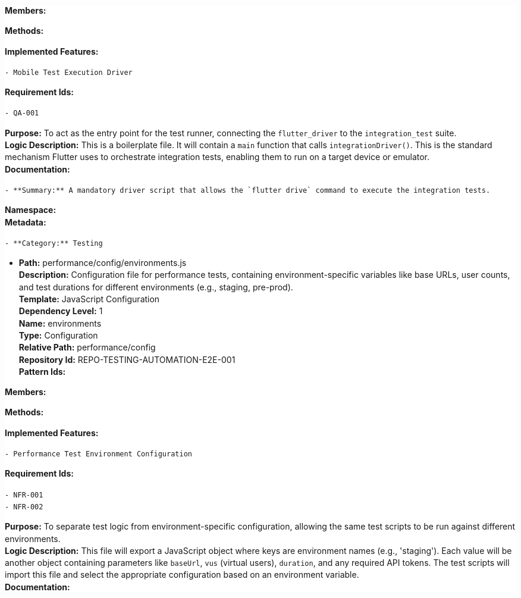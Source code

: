     
**Members:**
    
    
**Methods:**
    
    
**Implemented Features:**
    
    - Mobile Test Execution Driver
    
**Requirement Ids:**
    
    - QA-001
    
**Purpose:** To act as the entry point for the test runner, connecting the `flutter_driver` to the `integration_test` suite.  
**Logic Description:** This is a boilerplate file. It will contain a `main` function that calls `integrationDriver()`. This is the standard mechanism Flutter uses to orchestrate integration tests, enabling them to run on a target device or emulator.  
**Documentation:**
    
    - **Summary:** A mandatory driver script that allows the `flutter drive` command to execute the integration tests.
    
**Namespace:**   
**Metadata:**
    
    - **Category:** Testing
    
- **Path:** performance/config/environments.js  
**Description:** Configuration file for performance tests, containing environment-specific variables like base URLs, user counts, and test durations for different environments (e.g., staging, pre-prod).  
**Template:** JavaScript Configuration  
**Dependency Level:** 1  
**Name:** environments  
**Type:** Configuration  
**Relative Path:** performance/config  
**Repository Id:** REPO-TESTING-AUTOMATION-E2E-001  
**Pattern Ids:**
    
    
**Members:**
    
    
**Methods:**
    
    
**Implemented Features:**
    
    - Performance Test Environment Configuration
    
**Requirement Ids:**
    
    - NFR-001
    - NFR-002
    
**Purpose:** To separate test logic from environment-specific configuration, allowing the same test scripts to be run against different environments.  
**Logic Description:** This file will export a JavaScript object where keys are environment names (e.g., 'staging'). Each value will be another object containing parameters like `baseUrl`, `vus` (virtual users), `duration`, and any required API tokens. The test scripts will import this file and select the appropriate configuration based on an environment variable.  
**Documentation:**
    